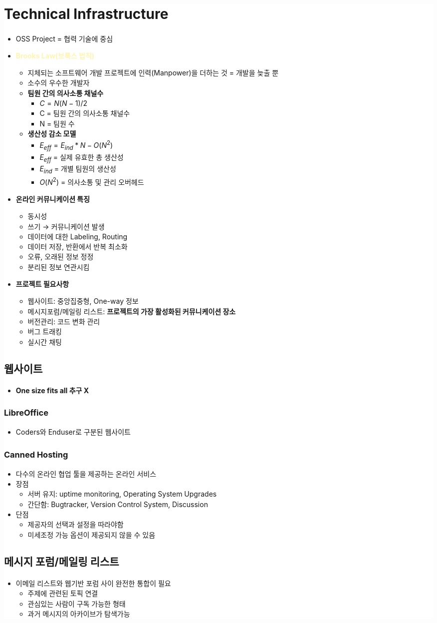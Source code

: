 # Technical Infrastructure
- OSS Project = 협력 기술에 중심
- **<span style="color:#fff5b1">Brooks Law(브룩스 법칙)</span>**
    + 지체되는 소프트웨어 개발 프로젝트에 인력(Manpower)을 더하는 것 = 개발을 늦출 뿐
    + 소수의 우수한 개발자
    + **팀원 간의 의사소통 채널수**
        - $C=N(N-1)/2$
        - C = 팀원 간의 의사소통 채널수
        - N = 팀원 수
    + **생산성 감소 모델**
        - $E_{eff} = E_{ind} * N - O(N^{2})$
        - $E_{eff}$ = 실제 유효한 총 생산성
        - $E_{ind}$ = 개별 팀원의 생산성
        - $O(N^{2})$ = 의사소통 및 관리 오버헤드

- **<span style="color:#red">온라인 커뮤니케이션 특징</span>**
    + 동시성
    + 쓰기 → 커뮤니케이션 발생
    + 데이터에 대한 Labeling, Routing
    + 데이터 저장, 반환에서 반복 최소화
    + 오류, 오래된 정보 정정
    + 분리된 정보 연관시킴

- **프로젝트 필요사항**
    + 웹사이트: 중앙집중형, One-way 정보
    + 메시지포럼/메일링 리스트: **프로젝트의 가장 활성화된 커뮤니케이션 장소**
    + 버전관리: 코드 변화 관리
    + 버그 트래킹
    + 실시간 채팅

## 웹사이트
- **One size fits all 추구 X**

### LibreOffice
- Coders와 Enduser로 구분된 웹사이트

### Canned Hosting
- 다수의 온라인 협업 툴을 제공하는 온라인 서비스
- 장점
    + 서버 유지: uptime monitoring, Operating System Upgrades
    + 간단함: Bugtracker, Version Control System, Discussion
- 단점
    + 제공자의 선택과 설정을 따라야함
    + 미세조정 가능 옵션이 제공되지 않을 수 있음


## 메시지 포럼/메일링 리스트
- 이메일 리스트와 웹기반 포럼 사이 완전한 통합이 필요
    + 주제에 관련된 토픽 연결
    + 관심있는 사람이 구독 가능한 형태
    + 과거 메시지의 아카이브가 탐색가능
